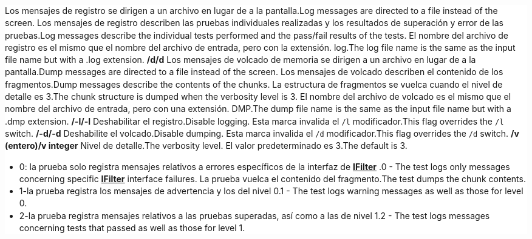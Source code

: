 <td><span data-ttu-id="404f4-146">Los mensajes de registro se dirigen a un archivo en lugar de a la pantalla.</span><span class="sxs-lookup"><span data-stu-id="404f4-146">Log messages are directed to a file instead of the screen.</span></span> <span data-ttu-id="404f4-147">Los mensajes de registro describen las pruebas individuales realizadas y los resultados de superación y error de las pruebas.</span><span class="sxs-lookup"><span data-stu-id="404f4-147">Log messages describe the individual tests performed and the pass/fail results of the tests.</span></span> <span data-ttu-id="404f4-148">El nombre del archivo de registro es el mismo que el nombre del archivo de entrada, pero con la extensión. log.</span><span class="sxs-lookup"><span data-stu-id="404f4-148">The log file name is the same as the input file name but with a .log extension.</span></span></td>
</tr>
<tr class="odd">
<td><span data-ttu-id="404f4-149"><strong>/d</strong></span><span class="sxs-lookup"><span data-stu-id="404f4-149"><strong>/d</strong></span></span></td>
<td><span data-ttu-id="404f4-150">Los mensajes de volcado de memoria se dirigen a un archivo en lugar de a la pantalla.</span><span class="sxs-lookup"><span data-stu-id="404f4-150">Dump messages are directed to a file instead of the screen.</span></span> <span data-ttu-id="404f4-151">Los mensajes de volcado describen el contenido de los fragmentos.</span><span class="sxs-lookup"><span data-stu-id="404f4-151">Dump messages describe the contents of the chunks.</span></span> <span data-ttu-id="404f4-152">La estructura de fragmentos se vuelca cuando el nivel de detalle es 3.</span><span class="sxs-lookup"><span data-stu-id="404f4-152">The chunk structure is dumped when the verbosity level is 3.</span></span> <span data-ttu-id="404f4-153">El nombre del archivo de volcado es el mismo que el nombre del archivo de entrada, pero con una extensión. DMP.</span><span class="sxs-lookup"><span data-stu-id="404f4-153">The dump file name is the same as the input file name but with a .dmp extension.</span></span></td>
</tr>
<tr class="even">
<td><span data-ttu-id="404f4-154"><strong>/-l</strong></span><span class="sxs-lookup"><span data-stu-id="404f4-154"><strong>/-l</strong></span></span></td>
<td><span data-ttu-id="404f4-155">Deshabilitar el registro.</span><span class="sxs-lookup"><span data-stu-id="404f4-155">Disable logging.</span></span> <span data-ttu-id="404f4-156">Esta marca invalida el <code>/l</code> modificador.</span><span class="sxs-lookup"><span data-stu-id="404f4-156">This flag overrides the <code>/l</code> switch.</span></span></td>
</tr>
<tr class="odd">
<td><span data-ttu-id="404f4-157"><strong>/-d</strong></span><span class="sxs-lookup"><span data-stu-id="404f4-157"><strong>/-d</strong></span></span></td>
<td><span data-ttu-id="404f4-158">Deshabilite el volcado.</span><span class="sxs-lookup"><span data-stu-id="404f4-158">Disable dumping.</span></span> <span data-ttu-id="404f4-159">Esta marca invalida el <code>/d</code> modificador.</span><span class="sxs-lookup"><span data-stu-id="404f4-159">This flag overrides the <code>/d</code> switch.</span></span></td>
</tr>
<tr class="even">
<td><span data-ttu-id="404f4-160"><strong>/v (entero)</strong></span><span class="sxs-lookup"><span data-stu-id="404f4-160"><strong>/v integer</strong></span></span></td>
<td><span data-ttu-id="404f4-161">Nivel de detalle.</span><span class="sxs-lookup"><span data-stu-id="404f4-161">The verbosity level.</span></span> <span data-ttu-id="404f4-162">El valor predeterminado es 3.</span><span class="sxs-lookup"><span data-stu-id="404f4-162">The default is 3.</span></span>
<ul>
<li><span data-ttu-id="404f4-163">0: la prueba solo registra mensajes relativos a errores específicos de la interfaz de <a href="https://www.bing.com/search?q=<strong>IFilter</strong>"><strong>IFilter</strong></a> .</span><span class="sxs-lookup"><span data-stu-id="404f4-163">0 - The test logs only messages concerning specific <a href="https://www.bing.com/search?q=<strong>IFilter</strong>"><strong>IFilter</strong></a> interface failures.</span></span> <span data-ttu-id="404f4-164">La prueba vuelca el contenido del fragmento.</span><span class="sxs-lookup"><span data-stu-id="404f4-164">The test dumps the chunk contents.</span></span></li>
<li><span data-ttu-id="404f4-165">1-la prueba registra los mensajes de advertencia y los del nivel 0.</span><span class="sxs-lookup"><span data-stu-id="404f4-165">1 - The test logs warning messages as well as those for level 0.</span></span></li>
<li><span data-ttu-id="404f4-166">2-la prueba registra mensajes relativos a las pruebas superadas, así como a las de nivel 1.</span><span class="sxs-lookup"><span data-stu-id="404f4-166">2 - The test logs messages concerning tests that passed as well as those for level 1.</span></span></li>